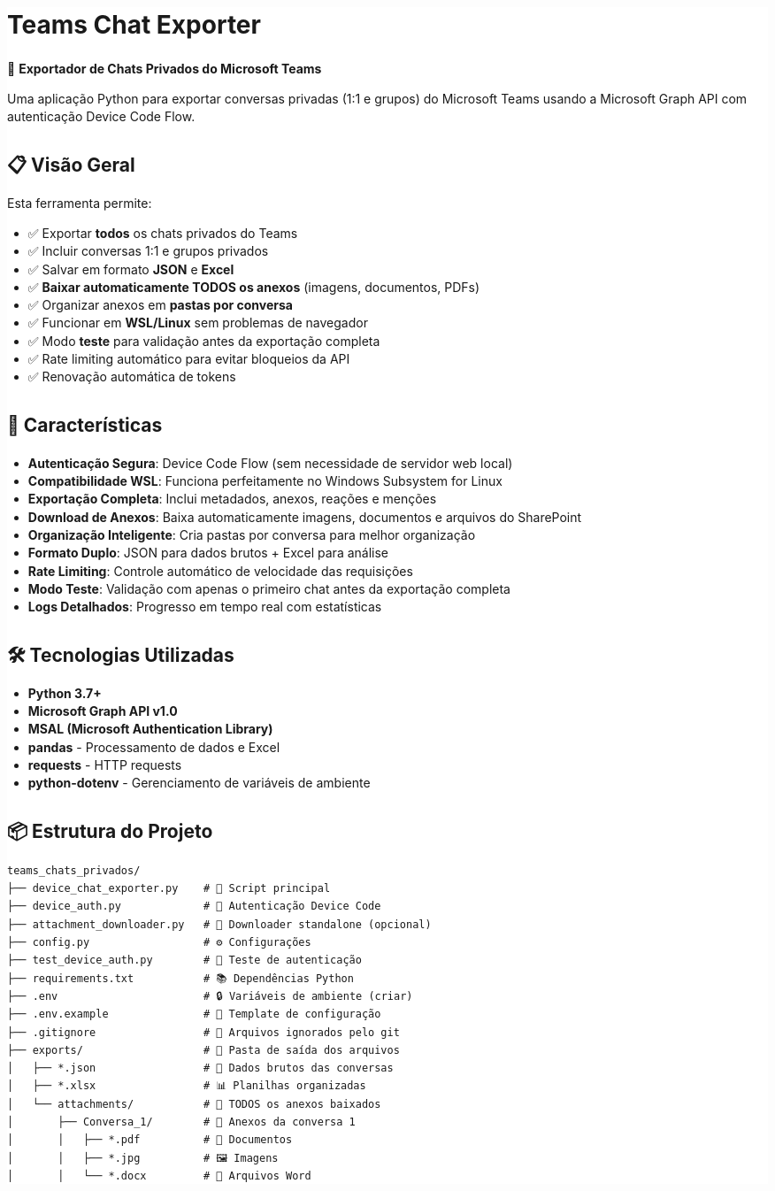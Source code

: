 # Teams Chat Exporter

🚀 **Exportador de Chats Privados do Microsoft Teams**

Uma aplicação Python para exportar conversas privadas (1:1 e grupos) do Microsoft Teams usando a Microsoft Graph API com autenticação Device Code Flow.

## 📋 Visão Geral

Esta ferramenta permite:
- ✅ Exportar **todos** os chats privados do Teams
- ✅ Incluir conversas 1:1 e grupos privados
- ✅ Salvar em formato **JSON** e **Excel**
- ✅ **Baixar automaticamente TODOS os anexos** (imagens, documentos, PDFs)
- ✅ Organizar anexos em **pastas por conversa**
- ✅ Funcionar em **WSL/Linux** sem problemas de navegador
- ✅ Modo **teste** para validação antes da exportação completa
- ✅ Rate limiting automático para evitar bloqueios da API
- ✅ Renovação automática de tokens

## 🎯 Características

- **Autenticação Segura**: Device Code Flow (sem necessidade de servidor web local)
- **Compatibilidade WSL**: Funciona perfeitamente no Windows Subsystem for Linux
- **Exportação Completa**: Inclui metadados, anexos, reações e menções
- **Download de Anexos**: Baixa automaticamente imagens, documentos e arquivos do SharePoint
- **Organização Inteligente**: Cria pastas por conversa para melhor organização
- **Formato Duplo**: JSON para dados brutos + Excel para análise
- **Rate Limiting**: Controle automático de velocidade das requisições
- **Modo Teste**: Validação com apenas o primeiro chat antes da exportação completa
- **Logs Detalhados**: Progresso em tempo real com estatísticas

## 🛠️ Tecnologias Utilizadas

- **Python 3.7+**
- **Microsoft Graph API v1.0**
- **MSAL (Microsoft Authentication Library)**
- **pandas** - Processamento de dados e Excel
- **requests** - HTTP requests
- **python-dotenv** - Gerenciamento de variáveis de ambiente

## 📦 Estrutura do Projeto

```
teams_chats_privados/
├── device_chat_exporter.py    # 🎯 Script principal
├── device_auth.py             # 🔐 Autenticação Device Code
├── attachment_downloader.py   # 📎 Downloader standalone (opcional)
├── config.py                  # ⚙️ Configurações
├── test_device_auth.py        # 🧪 Teste de autenticação  
├── requirements.txt           # 📚 Dependências Python
├── .env                       # 🔒 Variáveis de ambiente (criar)
├── .env.example               # 📝 Template de configuração
├── .gitignore                 # 🚫 Arquivos ignorados pelo git
├── exports/                   # 📁 Pasta de saída dos arquivos
│   ├── *.json                 # 📄 Dados brutos das conversas
│   ├── *.xlsx                 # 📊 Planilhas organizadas
│   └── attachments/           # 📂 TODOS os anexos baixados
│       ├── Conversa_1/        # 💬 Anexos da conversa 1
│       │   ├── *.pdf          # 📑 Documentos
│       │   ├── *.jpg          # 🖼️ Imagens
│       │   └── *.docx         # 📝 Arquivos Word
```